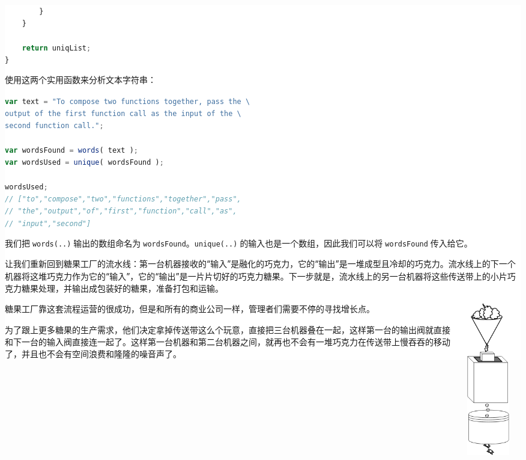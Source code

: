 ```js
		}
	}

	return uniqList;
}
```

使用这两个实用函数来分析文本字符串：

```js
var text = "To compose two functions together, pass the \
output of the first function call as the input of the \
second function call.";

var wordsFound = words( text );
var wordsUsed = unique( wordsFound );

wordsUsed;
// ["to","compose","two","functions","together","pass",
// "the","output","of","first","function","call","as",
// "input","second"]
```

我们把 `words(..)` 输出的数组命名为 `wordsFound`。`unique(..)` 的输入也是一个数组，因此我们可以将 `wordsFound` 传入给它。

让我们重新回到糖果工厂的流水线：第一台机器接收的“输入”是融化的巧克力，它的“输出”是一堆成型且冷却的巧克力。流水线上的下一个机器将这堆巧克力作为它的“输入”，它的“输出”是一片片切好的巧克力糖果。下一步就是，流水线上的另一台机器将这些传送带上的小片巧克力糖果处理，并输出成包装好的糖果，准备打包和运输。

<img src="fig3.png" align="right" width="70" hspace="20">

糖果工厂靠这套流程运营的很成功，但是和所有的商业公司一样，管理者们需要不停的寻找增长点。

为了跟上更多糖果的生产需求，他们决定拿掉传送带这么个玩意，直接把三台机器叠在一起，这样第一台的输出阀就直接和下一台的输入阀直接连一起了。这样第一台机器和第二台机器之间，就再也不会有一堆巧克力在传送带上慢吞吞的移动了，并且也不会有空间浪费和隆隆的噪音声了。

